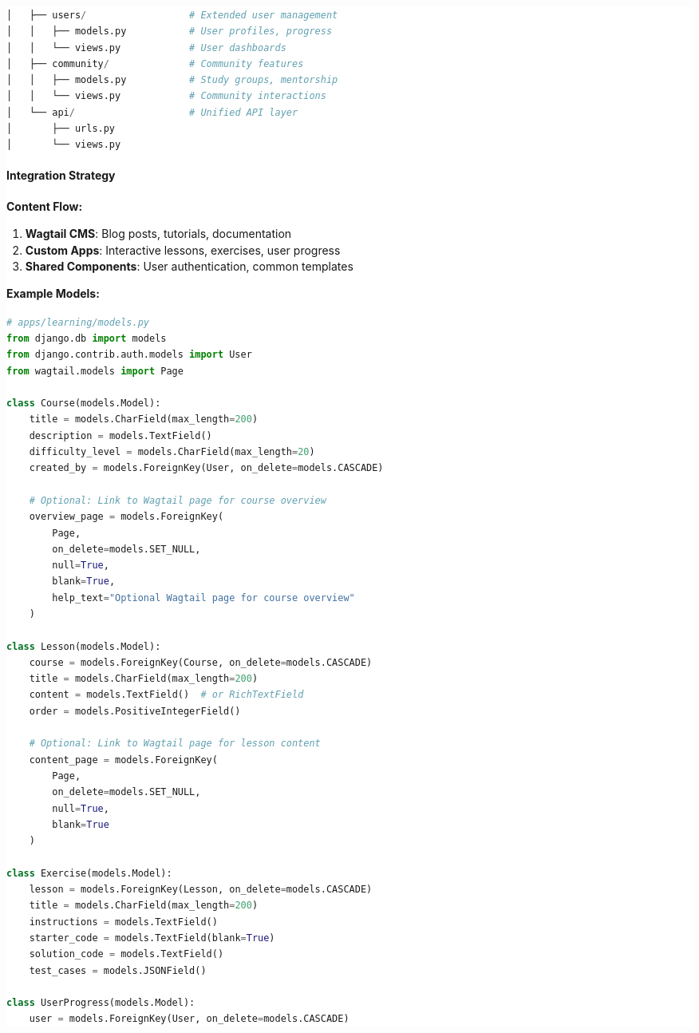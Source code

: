 ```python
│   ├── users/                  # Extended user management
│   │   ├── models.py           # User profiles, progress
│   │   └── views.py            # User dashboards
│   ├── community/              # Community features
│   │   ├── models.py           # Study groups, mentorship
│   │   └── views.py            # Community interactions
│   └── api/                    # Unified API layer
│       ├── urls.py
│       └── views.py
```

#### Integration Strategy

**Content Flow:**
1. **Wagtail CMS**: Blog posts, tutorials, documentation
2. **Custom Apps**: Interactive lessons, exercises, user progress
3. **Shared Components**: User authentication, common templates

**Example Models:**

```python
# apps/learning/models.py
from django.db import models
from django.contrib.auth.models import User
from wagtail.models import Page

class Course(models.Model):
    title = models.CharField(max_length=200)
    description = models.TextField()
    difficulty_level = models.CharField(max_length=20)
    created_by = models.ForeignKey(User, on_delete=models.CASCADE)
    
    # Optional: Link to Wagtail page for course overview
    overview_page = models.ForeignKey(
        Page, 
        on_delete=models.SET_NULL, 
        null=True, 
        blank=True,
        help_text="Optional Wagtail page for course overview"
    )

class Lesson(models.Model):
    course = models.ForeignKey(Course, on_delete=models.CASCADE)
    title = models.CharField(max_length=200)
    content = models.TextField()  # or RichTextField
    order = models.PositiveIntegerField()
    
    # Optional: Link to Wagtail page for lesson content
    content_page = models.ForeignKey(
        Page, 
        on_delete=models.SET_NULL, 
        null=True, 
        blank=True
    )

class Exercise(models.Model):
    lesson = models.ForeignKey(Lesson, on_delete=models.CASCADE)
    title = models.CharField(max_length=200)
    instructions = models.TextField()
    starter_code = models.TextField(blank=True)
    solution_code = models.TextField()
    test_cases = models.JSONField()

class UserProgress(models.Model):
    user = models.ForeignKey(User, on_delete=models.CASCADE)
```
